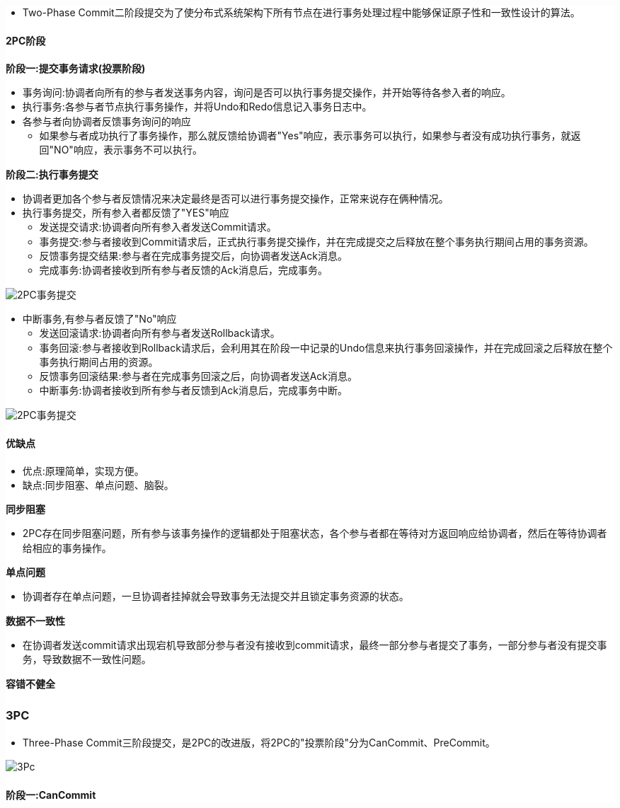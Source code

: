 * Two-Phase Commit二阶段提交为了使分布式系统架构下所有节点在进行事务处理过程中能够保证原子性和一致性设计的算法。

#### 2PC阶段

**阶段一:提交事务请求(投票阶段)**

* 事务询问:协调者向所有的参与者发送事务内容，询问是否可以执行事务提交操作，并开始等待各参入者的响应。
* 执行事务:各参与者节点执行事务操作，并将Undo和Redo信息记入事务日志中。
* 各参与者向协调者反馈事务询问的响应
  * 如果参与者成功执行了事务操作，那么就反馈给协调者"Yes"响应，表示事务可以执行，如果参与者没有成功执行事务，就返回"NO"响应，表示事务不可以执行。

**阶段二:执行事务提交**

* 协调者更加各个参与者反馈情况来决定最终是否可以进行事务提交操作，正常来说存在俩种情况。
* 执行事务提交，所有参入者都反馈了"YES"响应
  * 发送提交请求:协调者向所有参入者发送Commit请求。
  * 事务提交:参与者接收到Commit请求后，正式执行事务提交操作，并在完成提交之后释放在整个事务执行期间占用的事务资源。
  * 反馈事务提交结果:参与者在完成事务提交后，向协调者发送Ack消息。
  * 完成事务:协调者接收到所有参与者反馈的Ack消息后，完成事务。

![2PC事务提交](https://github.com/collabH/repository/blob/master/base/%E5%88%86%E5%B8%83%E5%BC%8F%E7%90%86%E8%AE%BA/img/2PC%E4%BA%8B%E5%8A%A1%E6%8F%90%E4%BA%A4.jpg)

* 中断事务,有参与者反馈了"No"响应
  * 发送回滚请求:协调者向所有参与者发送Rollback请求。
  * 事务回滚:参与者接收到Rollback请求后，会利用其在阶段一中记录的Undo信息来执行事务回滚操作，并在完成回滚之后释放在整个事务执行期间占用的资源。
  * 反馈事务回滚结果:参与者在完成事务回滚之后，向协调者发送Ack消息。
  * 中断事务:协调者接收到所有参与者反馈到Ack消息后，完成事务中断。

![2PC事务提交](https://github.com/collabH/repository/blob/master/base/%E5%88%86%E5%B8%83%E5%BC%8F%E7%90%86%E8%AE%BA/img/2PC%E4%BA%8B%E5%8A%A1%E4%B8%AD%E6%96%AD.jpg)

#### 优缺点

* 优点:原理简单，实现方便。
* 缺点:同步阻塞、单点问题、脑裂。

**同步阻塞**

* 2PC存在同步阻塞问题，所有参与该事务操作的逻辑都处于阻塞状态，各个参与者都在等待对方返回响应给协调者，然后在等待协调者给相应的事务操作。

**单点问题**

* 协调者存在单点问题，一旦协调者挂掉就会导致事务无法提交并且锁定事务资源的状态。

**数据不一致性**

* 在协调者发送commit请求出现宕机导致部分参与者没有接收到commit请求，最终一部分参与者提交了事务，一部分参与者没有提交事务，导致数据不一致性问题。

**容错不健全**

### 3PC

* Three-Phase Commit三阶段提交，是2PC的改进版，将2PC的"投票阶段"分为CanCommit、PreCommit。

![3Pc](../分布式理论/img/3PC.jpg)

#### 阶段一:CanCommit
